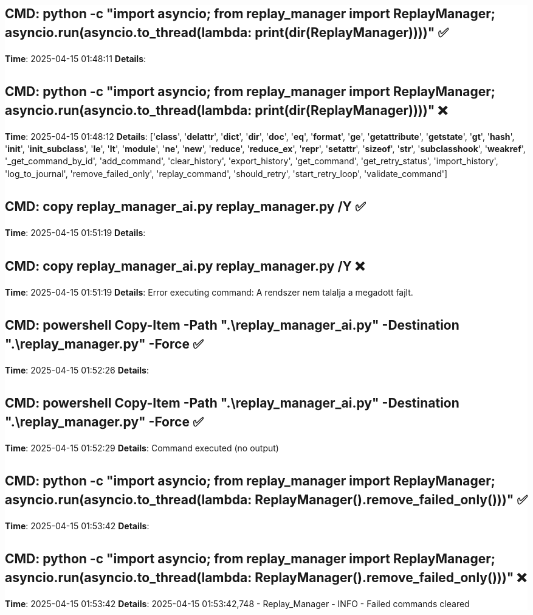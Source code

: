 
## CMD: python -c "import asyncio; from replay_manager import ReplayManager; asyncio.run(asyncio.to_thread(lambda: print(dir(ReplayManager))))" ✅
**Time**: 2025-04-15 01:48:11
**Details**: 

## CMD: python -c "import asyncio; from replay_manager import ReplayManager; asyncio.run(asyncio.to_thread(lambda: print(dir(ReplayManager))))" ❌
**Time**: 2025-04-15 01:48:12
**Details**: ['__class__', '__delattr__', '__dict__', '__dir__', '__doc__', '__eq__', '__format__', '__ge__', '__getattribute__', '__getstate__', '__gt__', '__hash__', '__init__', '__init_subclass__', '__le__', '__lt__', '__module__', '__ne__', '__new__', '__reduce__', '__reduce_ex__', '__repr__', '__setattr__', '__sizeof__', '__str__', '__subclasshook__', '__weakref__', '_get_command_by_id', 'add_command', 'clear_history', 'export_history', 'get_command', 'get_retry_status', 'import_history', 'log_to_journal', 'remove_failed_only', 'replay_command', 'should_retry', 'start_retry_loop', 'validate_command']


## CMD: copy replay_manager_ai.py replay_manager.py /Y ✅
**Time**: 2025-04-15 01:51:19
**Details**: 

## CMD: copy replay_manager_ai.py replay_manager.py /Y ❌
**Time**: 2025-04-15 01:51:19
**Details**: Error executing command: A rendszer nem talalja a megadott fajlt.


## CMD: powershell Copy-Item -Path ".\replay_manager_ai.py" -Destination ".\replay_manager.py" -Force ✅
**Time**: 2025-04-15 01:52:26
**Details**: 

## CMD: powershell Copy-Item -Path ".\replay_manager_ai.py" -Destination ".\replay_manager.py" -Force ✅
**Time**: 2025-04-15 01:52:29
**Details**: Command executed (no output)

## CMD: python -c "import asyncio; from replay_manager import ReplayManager; asyncio.run(asyncio.to_thread(lambda: ReplayManager().remove_failed_only()))" ✅
**Time**: 2025-04-15 01:53:42
**Details**: 

## CMD: python -c "import asyncio; from replay_manager import ReplayManager; asyncio.run(asyncio.to_thread(lambda: ReplayManager().remove_failed_only()))" ❌
**Time**: 2025-04-15 01:53:42
**Details**: 2025-04-15 01:53:42,748 - Replay_Manager - INFO - Failed commands cleared
